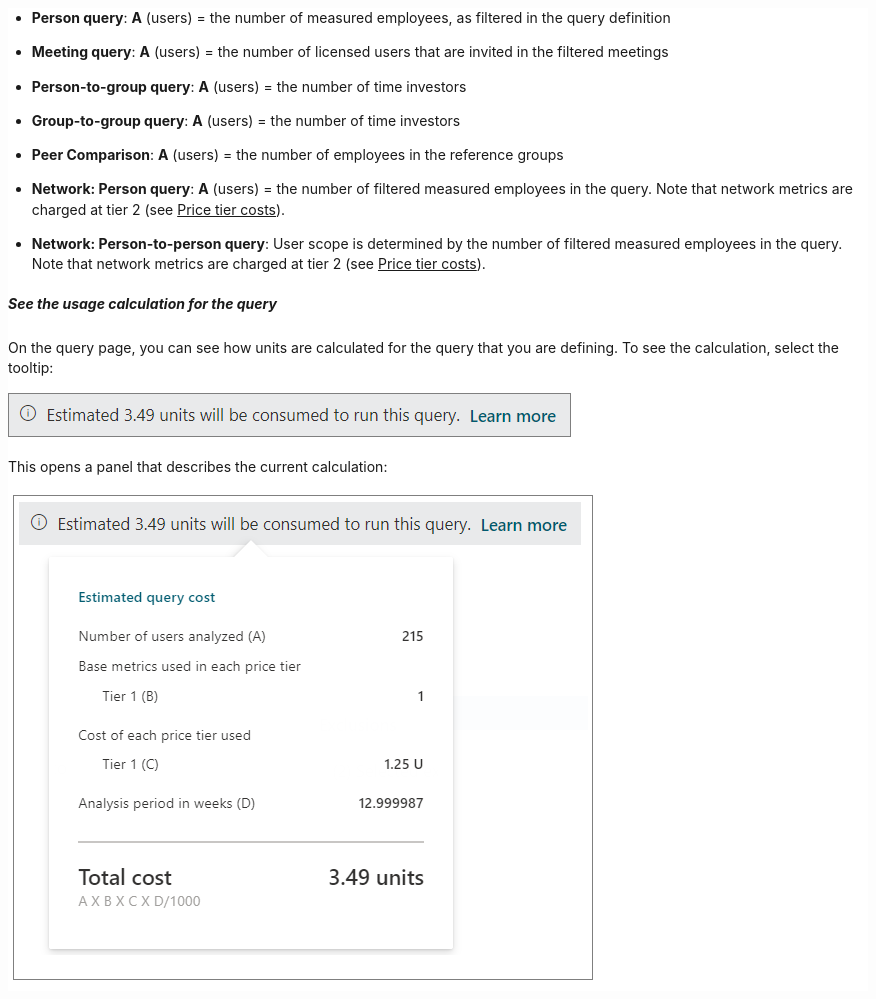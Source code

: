 * **Person query**: **A** (users) = the number of measured employees, as filtered in the query definition

* **Meeting query**: **A** (users) = the number of licensed users that are invited in the filtered meetings

* **Person-to-group query**: **A** (users) = the number of time investors

* **Group-to-group query**: **A** (users) = the number of time investors

* **Peer Comparison**: **A** (users) = the number of employees in the reference groups

* **Network: Person query**:  **A** (users) = the number of filtered measured employees in the query. Note that network metrics are charged at tier 2 (see [Price tier costs](#price-tier-anchor)).

* **Network: Person-to-person query**: User scope is determined by the number of filtered measured employees in the query. Note that network metrics are charged at tier 2 (see [Price tier costs](#price-tier-anchor)).

##### See the usage calculation for the query

On the query page, you can see how units are calculated for the query that you are defining. To see the calculation, select the tooltip:

![query cost tooltip](../images/wpa/tutorials/estimated-query-cost-tooltip.png)

This opens a panel that describes the current calculation:

![query cost calculation](../images/wpa/tutorials/estimated-query-cost-expanded.png)
